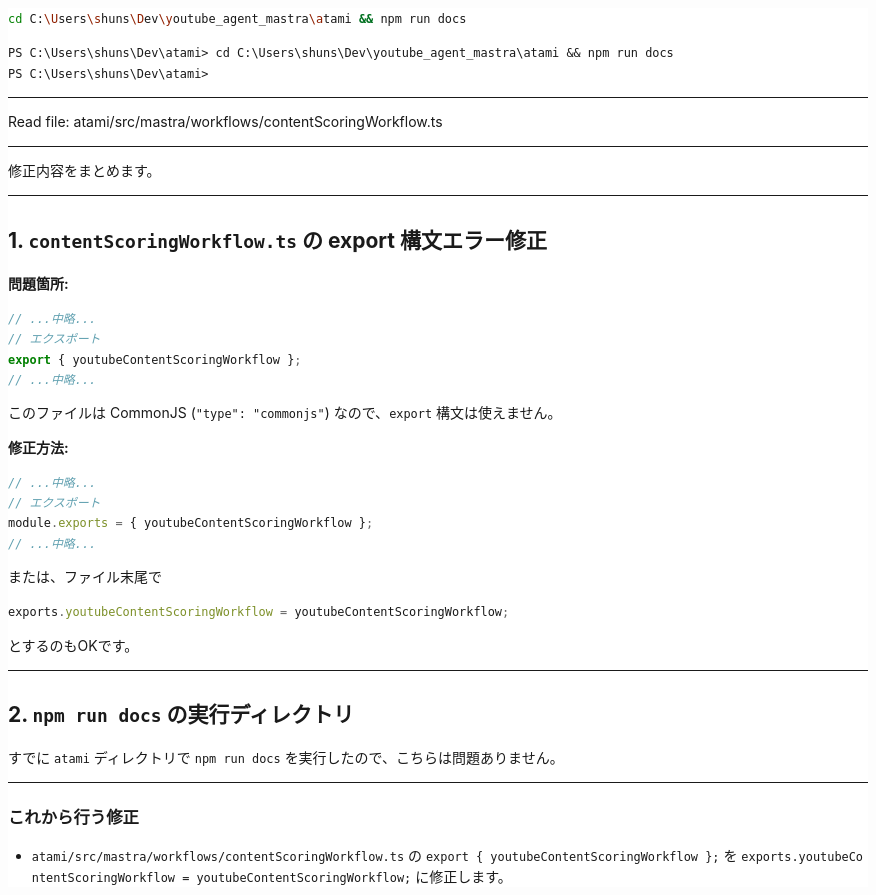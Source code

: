 ```bash
cd C:\Users\shuns\Dev\youtube_agent_mastra\atami && npm run docs
```

```
PS C:\Users\shuns\Dev\atami> cd C:\Users\shuns\Dev\youtube_agent_mastra\atami && npm run docs
PS C:\Users\shuns\Dev\atami>

```

---

Read file: atami/src/mastra/workflows/contentScoringWorkflow.ts

---

修正内容をまとめます。

---

## 1. `contentScoringWorkflow.ts` の export 構文エラー修正

**問題箇所:**
```ts
// ...中略...
// エクスポート
export { youtubeContentScoringWorkflow };
// ...中略...
```
このファイルは CommonJS (`"type": "commonjs"`) なので、`export` 構文は使えません。

**修正方法:**
```ts
// ...中略...
// エクスポート
module.exports = { youtubeContentScoringWorkflow };
// ...中略...
```
または、ファイル末尾で
```ts
exports.youtubeContentScoringWorkflow = youtubeContentScoringWorkflow;
```
とするのもOKです。

---

## 2. `npm run docs` の実行ディレクトリ

すでに `atami` ディレクトリで `npm run docs` を実行したので、こちらは問題ありません。

---

### これから行う修正

- `atami/src/mastra/workflows/contentScoringWorkflow.ts` の `export { youtubeContentScoringWorkflow };` を `exports.youtubeContentScoringWorkflow = youtubeContentScoringWorkflow;` に修正します。
